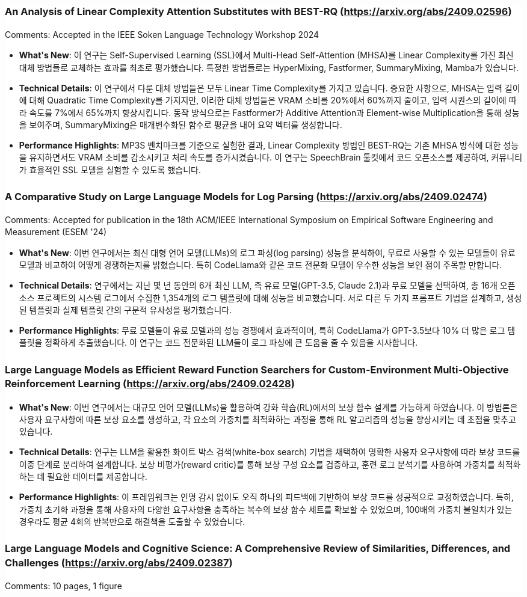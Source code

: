 

### An Analysis of Linear Complexity Attention Substitutes with BEST-RQ (https://arxiv.org/abs/2409.02596)
Comments:
          Accepted in the IEEE Soken Language Technology Workshop 2024

- **What's New**: 이 연구는 Self-Supervised Learning (SSL)에서 Multi-Head Self-Attention (MHSA)를 Linear Complexity를 가진 최신 대체 방법들로 교체하는 효과를 최초로 평가했습니다. 특정한 방법들로는 HyperMixing, Fastformer, SummaryMixing, Mamba가 있습니다.

- **Technical Details**: 이 연구에서 다룬 대체 방법들은 모두 Linear Time Complexity를 가지고 있습니다. 중요한 사항으로, MHSA는 입력 길이에 대해 Quadratic Time Complexity를 가지지만, 이러한 대체 방법들은 VRAM 소비를 20%에서 60%까지 줄이고, 입력 시퀀스의 길이에 따라 속도를 7%에서 65%까지 향상시킵니다. 동작 방식으로는 Fastformer가 Additive Attention과 Element-wise Multiplication을 통해 성능을 보여주며, SummaryMixing은 매개변수화된 함수로 평균을 내어 요약 벡터를 생성합니다.

- **Performance Highlights**: MP3S 벤치마크를 기준으로 실험한 결과, Linear Complexity 방법인 BEST-RQ는 기존 MHSA 방식에 대한 성능을 유지하면서도 VRAM 소비를 감소시키고 처리 속도를 증가시켰습니다. 이 연구는 SpeechBrain 툴킷에서 코드 오픈소스를 제공하여, 커뮤니티가 효율적인 SSL 모델을 실험할 수 있도록 했습니다.



### A Comparative Study on Large Language Models for Log Parsing (https://arxiv.org/abs/2409.02474)
Comments:
          Accepted for publication in the 18th ACM/IEEE International Symposium on Empirical Software Engineering and Measurement (ESEM '24)

- **What's New**: 이번 연구에서는 최신 대형 언어 모델(LLMs)의 로그 파싱(log parsing) 성능을 분석하여, 무료로 사용할 수 있는 모델들이 유료 모델과 비교하여 어떻게 경쟁하는지를 밝혔습니다. 특히 CodeLlama와 같은 코드 전문화 모델이 우수한 성능을 보인 점이 주목할 만합니다.

- **Technical Details**: 연구에서는 지난 몇 년 동안의 6개 최신 LLM, 즉 유료 모델(GPT-3.5, Claude 2.1)과 무료 모델을 선택하여, 총 16개 오픈 소스 프로젝트의 시스템 로그에서 수집한 1,354개의 로그 템플릿에 대해 성능을 비교했습니다. 서로 다른 두 가지 프롬프트 기법을 설계하고, 생성된 템플릿과 실제 템플릿 간의 구문적 유사성을 평가했습니다.

- **Performance Highlights**: 무료 모델들이 유료 모델과의 성능 경쟁에서 효과적이며, 특히 CodeLlama가 GPT-3.5보다 10% 더 많은 로그 템플릿을 정확하게 추출했습니다. 이 연구는 코드 전문화된 LLM들이 로그 파싱에 큰 도움을 줄 수 있음을 시사합니다.



### Large Language Models as Efficient Reward Function Searchers for Custom-Environment Multi-Objective Reinforcement Learning (https://arxiv.org/abs/2409.02428)
- **What's New**: 이번 연구에서는 대규모 언어 모델(LLMs)을 활용하여 강화 학습(RL)에서의 보상 함수 설계를 가능하게 하였습니다. 이 방법론은 사용자 요구사항에 따른 보상 요소를 생성하고, 각 요소의 가중치를 최적화하는 과정을 통해 RL 알고리즘의 성능을 향상시키는 데 초점을 맞추고 있습니다.

- **Technical Details**: 연구는 LLM을 활용한 화이트 박스 검색(white-box search) 기법을 채택하여 명확한 사용자 요구사항에 따라 보상 코드를 이중 단계로 분리하여 설계합니다. 보상 비평가(reward critic)를 통해 보상 구성 요소를 검증하고, 훈련 로그 분석기를 사용하여 가중치를 최적화하는 데 필요한 데이터를 제공합니다.

- **Performance Highlights**: 이 프레임워크는 인명 감시 없이도 오직 하나의 피드백에 기반하여 보상 코드를 성공적으로 교정하였습니다. 특히, 가중치 초기화 과정을 통해 사용자의 다양한 요구사항을 충족하는 복수의 보상 함수 세트를 확보할 수 있었으며, 100배의 가중치 불일치가 있는 경우라도 평균 4회의 반복만으로 해결책을 도출할 수 있었습니다.



### Large Language Models and Cognitive Science: A Comprehensive Review of Similarities, Differences, and Challenges (https://arxiv.org/abs/2409.02387)
Comments:
          10 pages, 1 figure
